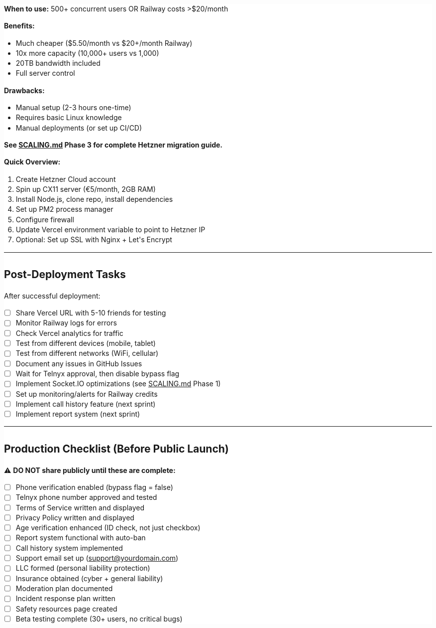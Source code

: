 **When to use:** 500+ concurrent users OR Railway costs >$20/month

**Benefits:**
- Much cheaper ($5.50/month vs $20+/month Railway)
- 10x more capacity (10,000+ users vs 1,000)
- 20TB bandwidth included
- Full server control

**Drawbacks:**
- Manual setup (2-3 hours one-time)
- Requires basic Linux knowledge
- Manual deployments (or set up CI/CD)

**See [SCALING.md](./SCALING.md) Phase 3 for complete Hetzner migration guide.**

**Quick Overview:**
1. Create Hetzner Cloud account
2. Spin up CX11 server (€5/month, 2GB RAM)
3. Install Node.js, clone repo, install dependencies
4. Set up PM2 process manager
5. Configure firewall
6. Update Vercel environment variable to point to Hetzner IP
7. Optional: Set up SSL with Nginx + Let's Encrypt

---

## Post-Deployment Tasks

After successful deployment:

- [ ] Share Vercel URL with 5-10 friends for testing
- [ ] Monitor Railway logs for errors
- [ ] Check Vercel analytics for traffic
- [ ] Test from different devices (mobile, tablet)
- [ ] Test from different networks (WiFi, cellular)
- [ ] Document any issues in GitHub Issues
- [ ] Wait for Telnyx approval, then disable bypass flag
- [ ] Implement Socket.IO optimizations (see [SCALING.md](./SCALING.md) Phase 1)
- [ ] Set up monitoring/alerts for Railway credits
- [ ] Implement call history feature (next sprint)
- [ ] Implement report system (next sprint)

---

## Production Checklist (Before Public Launch)

⚠️ **DO NOT share publicly until these are complete:**

- [ ] Phone verification enabled (bypass flag = false)
- [ ] Telnyx phone number approved and tested
- [ ] Terms of Service written and displayed
- [ ] Privacy Policy written and displayed
- [ ] Age verification enhanced (ID check, not just checkbox)
- [ ] Report system functional with auto-ban
- [ ] Call history system implemented
- [ ] Support email set up (support@yourdomain.com)
- [ ] LLC formed (personal liability protection)
- [ ] Insurance obtained (cyber + general liability)
- [ ] Moderation plan documented
- [ ] Incident response plan written
- [ ] Safety resources page created
- [ ] Beta testing complete (30+ users, no critical bugs)
